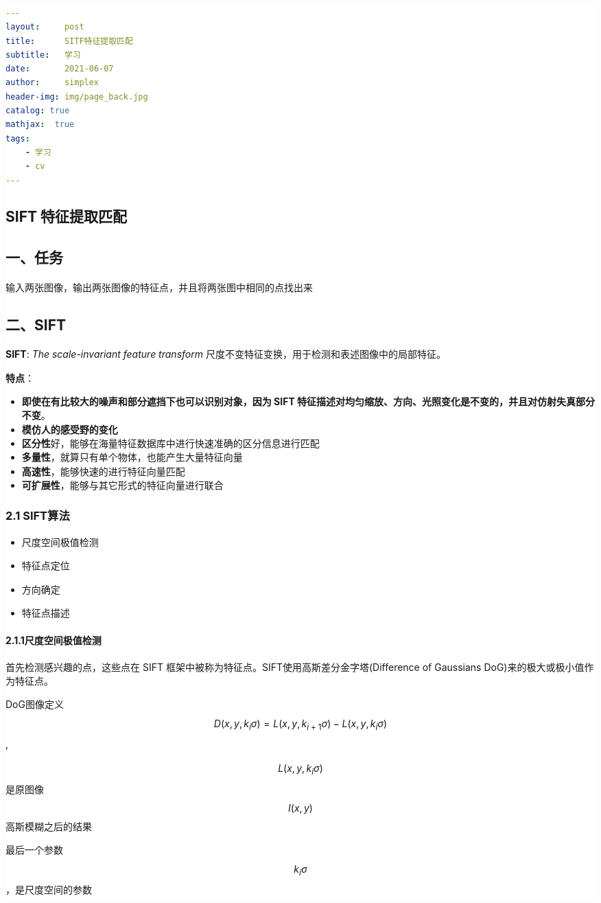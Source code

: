 ```yaml
---
layout:     post
title:      SITF特征提取匹配
subtitle:   学习
date:       2021-06-07
author:     simplex
header-img: img/page_back.jpg
catalog: true
mathjax:  true
tags:
    - 学习	
    - cv
---
```




## SIFT 特征提取匹配

## 一、任务

输入两张图像，输出两张图像的特征点，并且将两张图中相同的点找出来

## 二、SIFT

**SIFT**: *The scale-invariant feature transform* 尺度不变特征变换，用于检测和表述图像中的局部特征。

**特点**：

* **即使在有比较大的噪声和部分遮挡下也可以识别对象，因为 SIFT 特征描述对均匀缩放、方向、光照变化是不变的，并且对仿射失真部分不变**。
* **模仿人的感受野的变化**
* **区分性**好，能够在海量特征数据库中进行快速准确的区分信息进行匹配
* **多量性**，就算只有单个物体，也能产生大量特征向量
* **高速性**，能够快速的进行特征向量匹配
* **可扩展性**，能够与其它形式的特征向量进行联合

### 2.1 SIFT算法

* 尺度空间极值检测

* 特征点定位
* 方向确定
* 特征点描述

#### 2.1.1尺度空间极值检测

首先检测感兴趣的点，这些点在 SIFT 框架中被称为特征点。SIFT使用高斯差分金字塔(Difference of Gaussians DoG)来的极大或极小值作为特征点。

DoG图像定义$$D(x, y, k_i\sigma) = L(x, y, k_{i + 1}\sigma) - L(x, y, k_i\sigma) $$,

$$ L(x, y, k_i\sigma)$$是原图像$$I(x, y)$$高斯模糊之后的结果

最后一个参数$$k_i\sigma$$，是尺度空间的参数
